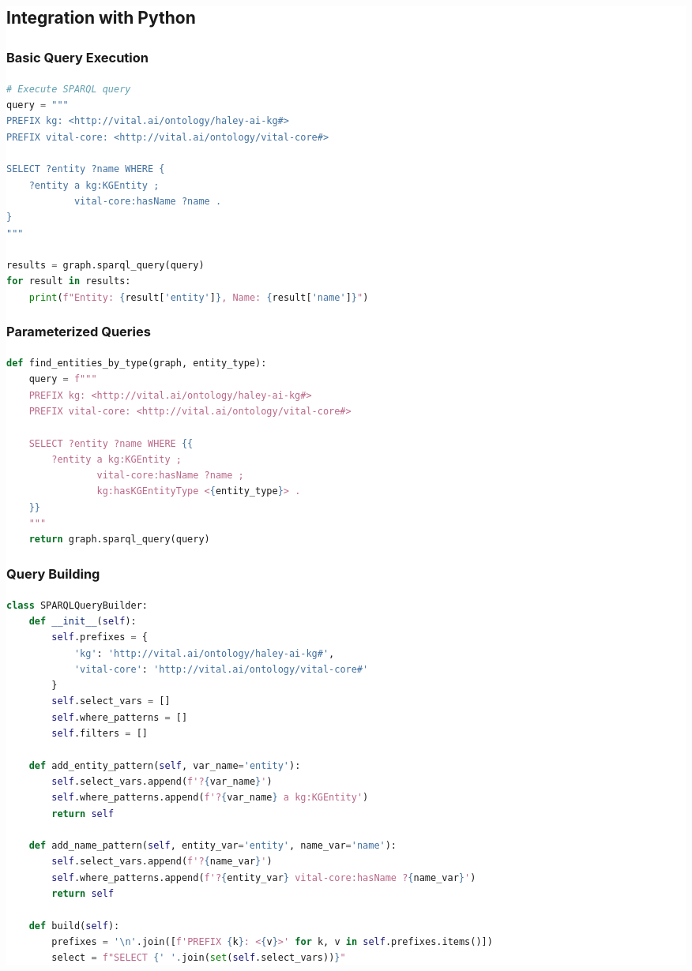 ## Integration with Python

### Basic Query Execution

```python
# Execute SPARQL query
query = """
PREFIX kg: <http://vital.ai/ontology/haley-ai-kg#>
PREFIX vital-core: <http://vital.ai/ontology/vital-core#>

SELECT ?entity ?name WHERE {
    ?entity a kg:KGEntity ;
            vital-core:hasName ?name .
}
"""

results = graph.sparql_query(query)
for result in results:
    print(f"Entity: {result['entity']}, Name: {result['name']}")
```

### Parameterized Queries

```python
def find_entities_by_type(graph, entity_type):
    query = f"""
    PREFIX kg: <http://vital.ai/ontology/haley-ai-kg#>
    PREFIX vital-core: <http://vital.ai/ontology/vital-core#>
    
    SELECT ?entity ?name WHERE {{
        ?entity a kg:KGEntity ;
                vital-core:hasName ?name ;
                kg:hasKGEntityType <{entity_type}> .
    }}
    """
    return graph.sparql_query(query)
```

### Query Building

```python
class SPARQLQueryBuilder:
    def __init__(self):
        self.prefixes = {
            'kg': 'http://vital.ai/ontology/haley-ai-kg#',
            'vital-core': 'http://vital.ai/ontology/vital-core#'
        }
        self.select_vars = []
        self.where_patterns = []
        self.filters = []
    
    def add_entity_pattern(self, var_name='entity'):
        self.select_vars.append(f'?{var_name}')
        self.where_patterns.append(f'?{var_name} a kg:KGEntity')
        return self
    
    def add_name_pattern(self, entity_var='entity', name_var='name'):
        self.select_vars.append(f'?{name_var}')
        self.where_patterns.append(f'?{entity_var} vital-core:hasName ?{name_var}')
        return self
    
    def build(self):
        prefixes = '\n'.join([f'PREFIX {k}: <{v}>' for k, v in self.prefixes.items()])
        select = f"SELECT {' '.join(set(self.select_vars))}"
```